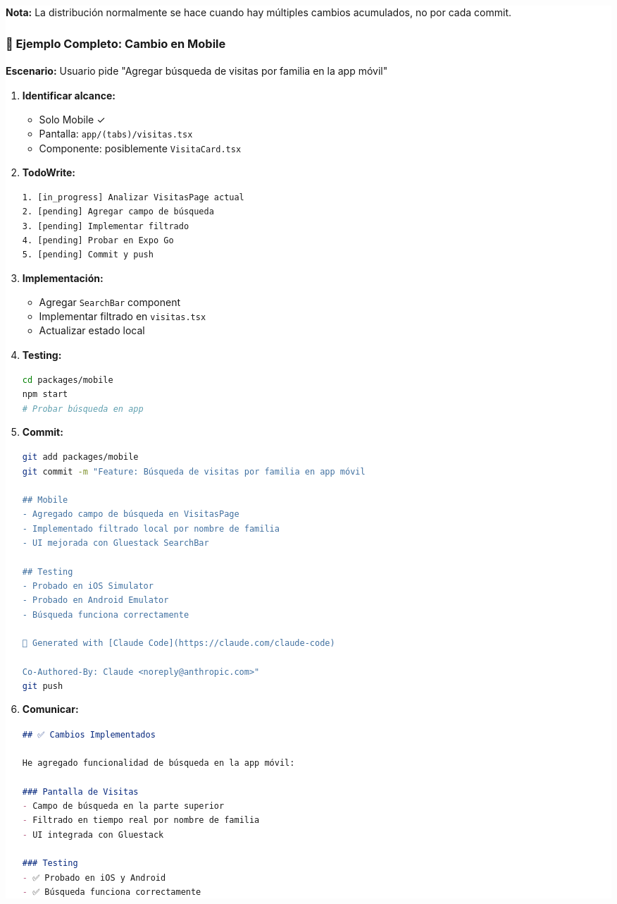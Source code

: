 **Nota:** La distribución normalmente se hace cuando hay múltiples cambios acumulados, no por cada commit.

### 🎯 Ejemplo Completo: Cambio en Mobile

**Escenario:** Usuario pide "Agregar búsqueda de visitas por familia en la app móvil"

1. **Identificar alcance:**
   - Solo Mobile ✓
   - Pantalla: `app/(tabs)/visitas.tsx`
   - Componente: posiblemente `VisitaCard.tsx`

2. **TodoWrite:**
   ```
   1. [in_progress] Analizar VisitasPage actual
   2. [pending] Agregar campo de búsqueda
   3. [pending] Implementar filtrado
   4. [pending] Probar en Expo Go
   5. [pending] Commit y push
   ```

3. **Implementación:**
   - Agregar `SearchBar` component
   - Implementar filtrado en `visitas.tsx`
   - Actualizar estado local

4. **Testing:**
   ```bash
   cd packages/mobile
   npm start
   # Probar búsqueda en app
   ```

5. **Commit:**
   ```bash
   git add packages/mobile
   git commit -m "Feature: Búsqueda de visitas por familia en app móvil

   ## Mobile
   - Agregado campo de búsqueda en VisitasPage
   - Implementado filtrado local por nombre de familia
   - UI mejorada con Gluestack SearchBar

   ## Testing
   - Probado en iOS Simulator
   - Probado en Android Emulator
   - Búsqueda funciona correctamente

   🤖 Generated with [Claude Code](https://claude.com/claude-code)

   Co-Authored-By: Claude <noreply@anthropic.com>"
   git push
   ```

6. **Comunicar:**
   ```markdown
   ## ✅ Cambios Implementados

   He agregado funcionalidad de búsqueda en la app móvil:

   ### Pantalla de Visitas
   - Campo de búsqueda en la parte superior
   - Filtrado en tiempo real por nombre de familia
   - UI integrada con Gluestack

   ### Testing
   - ✅ Probado en iOS y Android
   - ✅ Búsqueda funciona correctamente
   ```